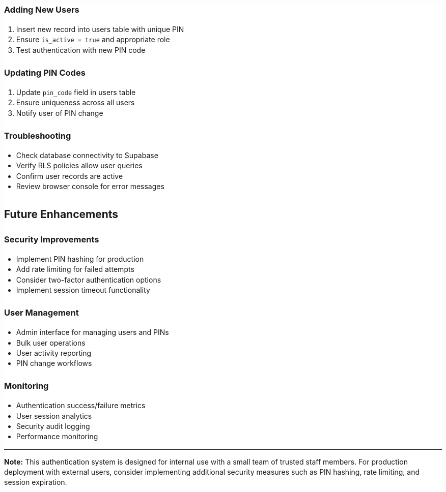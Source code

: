 ### Adding New Users
1. Insert new record into users table with unique PIN
2. Ensure `is_active = true` and appropriate role
3. Test authentication with new PIN code

### Updating PIN Codes
1. Update `pin_code` field in users table
2. Ensure uniqueness across all users
3. Notify user of PIN change

### Troubleshooting
- Check database connectivity to Supabase
- Verify RLS policies allow user queries
- Confirm user records are active
- Review browser console for error messages

## Future Enhancements

### Security Improvements
- Implement PIN hashing for production
- Add rate limiting for failed attempts
- Consider two-factor authentication options
- Implement session timeout functionality

### User Management
- Admin interface for managing users and PINs
- Bulk user operations
- User activity reporting
- PIN change workflows

### Monitoring
- Authentication success/failure metrics
- User session analytics
- Security audit logging
- Performance monitoring

---

**Note:** This authentication system is designed for internal use with a small team of trusted staff members. For production deployment with external users, consider implementing additional security measures such as PIN hashing, rate limiting, and session expiration.